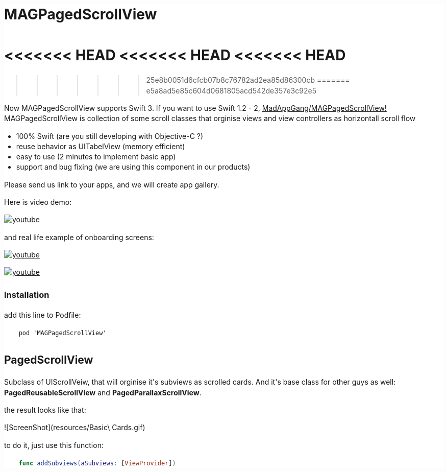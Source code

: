 # MAGPagedScrollView
<<<<<<< HEAD
<<<<<<< HEAD
<<<<<<< HEAD
=======
>>>>>>> 25e8b0051d6cfcb07b8c76782ad2ea85d86300cb
=======
>>>>>>> e5a8ad5e85c604d0681805acd542de357e3c92e5

Now MAGPagedScrollView supports Swift 3. If you want to use Swift 1.2 - 2, [MadAppGang/MAGPagedScrollView!](https://github.com/MadAppGang/MAGPagedScrollView.)
MAGPagedScrollView is collection of some scroll classes that orginise views and view controllers as horizontall scroll flow

- 100% Swift (are you still developing with Objective-C ?)
- reuse behavior as UITabelView (memory efficient)
- easy to use (2 minutes to implement basic app)
- support and bug fixing (we are using this component in our products)

Please send us link to your apps, and we will create app gallery.

Here is video demo:

[![youtube](http://img.youtube.com/vi/HgSKxQVIOq0/0.jpg)](http://www.youtube.com/watch?v=HgSKxQVIOq0)

and real life example of onboarding screens:

[![youtube](http://img.youtube.com/vi/q18RqlyTpak/0.jpg)](http://www.youtube.com/watch?v=q18RqlyTpak)

[![youtube](http://img.youtube.com/vi/GzpCboLTPqc/0.jpg)](http://www.youtube.com/watch?v=GzpCboLTPqc)

### Installation

add this line to Podfile:
```
    pod 'MAGPagedScrollView'
```

## PagedScrollView
Subclass of UIScrollVeiw, that will orginise it's subviews as scrolled cards.
And it's base class for other guys as well: **PagedReusableScrollView** and **PagedParallaxScrollView**.

the result looks like that:

![ScreenShot](resources/Basic\ Cards.gif)

to do it, just use this function:

```swift
    func addSubviews(aSubviews: [ViewProvider])
```
